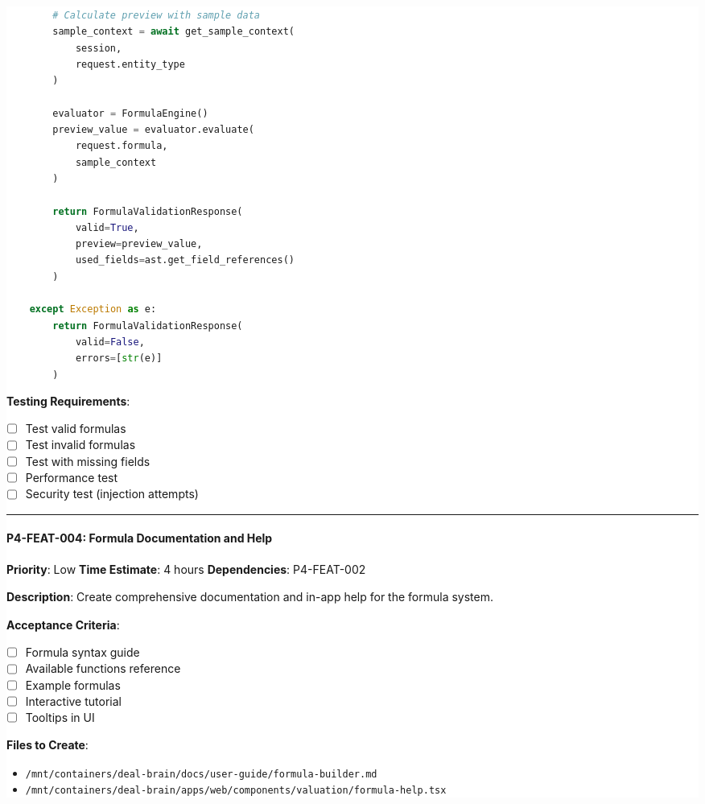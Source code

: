 ```python
        # Calculate preview with sample data
        sample_context = await get_sample_context(
            session,
            request.entity_type
        )

        evaluator = FormulaEngine()
        preview_value = evaluator.evaluate(
            request.formula,
            sample_context
        )

        return FormulaValidationResponse(
            valid=True,
            preview=preview_value,
            used_fields=ast.get_field_references()
        )

    except Exception as e:
        return FormulaValidationResponse(
            valid=False,
            errors=[str(e)]
        )
```

**Testing Requirements**:
- [ ] Test valid formulas
- [ ] Test invalid formulas
- [ ] Test with missing fields
- [ ] Performance test
- [ ] Security test (injection attempts)

---

#### P4-FEAT-004: Formula Documentation and Help
**Priority**: Low
**Time Estimate**: 4 hours
**Dependencies**: P4-FEAT-002

**Description**:
Create comprehensive documentation and in-app help for the formula system.

**Acceptance Criteria**:
- [ ] Formula syntax guide
- [ ] Available functions reference
- [ ] Example formulas
- [ ] Interactive tutorial
- [ ] Tooltips in UI

**Files to Create**:
- `/mnt/containers/deal-brain/docs/user-guide/formula-builder.md`
- `/mnt/containers/deal-brain/apps/web/components/valuation/formula-help.tsx`
